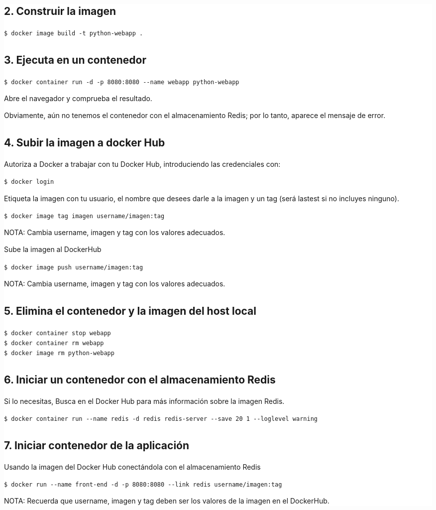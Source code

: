 ## 2. Construir la imagen 
```
$ docker image build -t python-webapp .
```

## 3. Ejecuta en un contenedor
```
$ docker container run -d -p 8080:8080 --name webapp python-webapp
```
Abre el navegador y comprueba el resultado.
 
Obviamente, aún no tenemos el contenedor con el almacenamiento Redis; por lo tanto, aparece el mensaje de error.

## 4. Subir la imagen a docker Hub

Autoriza a Docker a trabajar con tu Docker Hub, introduciendo las credenciales con:
```
$ docker login
```

Etiqueta la imagen con tu usuario, el nombre que desees darle a la imagen y un tag (será lastest si no incluyes ninguno).
```
$ docker image tag imagen username/imagen:tag
```
NOTA: Cambia username, imagen y tag con los valores adecuados.

Sube la imagen al DockerHub
```
$ docker image push username/imagen:tag
```
NOTA: Cambia username, imagen y tag con los valores adecuados.

## 5. Elimina el contenedor y la imagen del host local
```
$ docker container stop webapp
$ docker container rm webapp
$ docker image rm python-webapp
```

## 6. Iniciar un contenedor con el almacenamiento Redis 
Si lo necesitas, Busca en el Docker Hub para más información sobre la imagen Redis.
```
$ docker container run --name redis -d redis redis-server --save 20 1 --loglevel warning
```

## 7. Iniciar contenedor de la aplicación 

Usando la imagen del Docker Hub conectándola con el almacenamiento Redis

```
$ docker run --name front-end -d -p 8080:8080 --link redis username/imagen:tag
```
NOTA: Recuerda que username, imagen y tag deben ser los valores de la imagen en el DockerHub.
